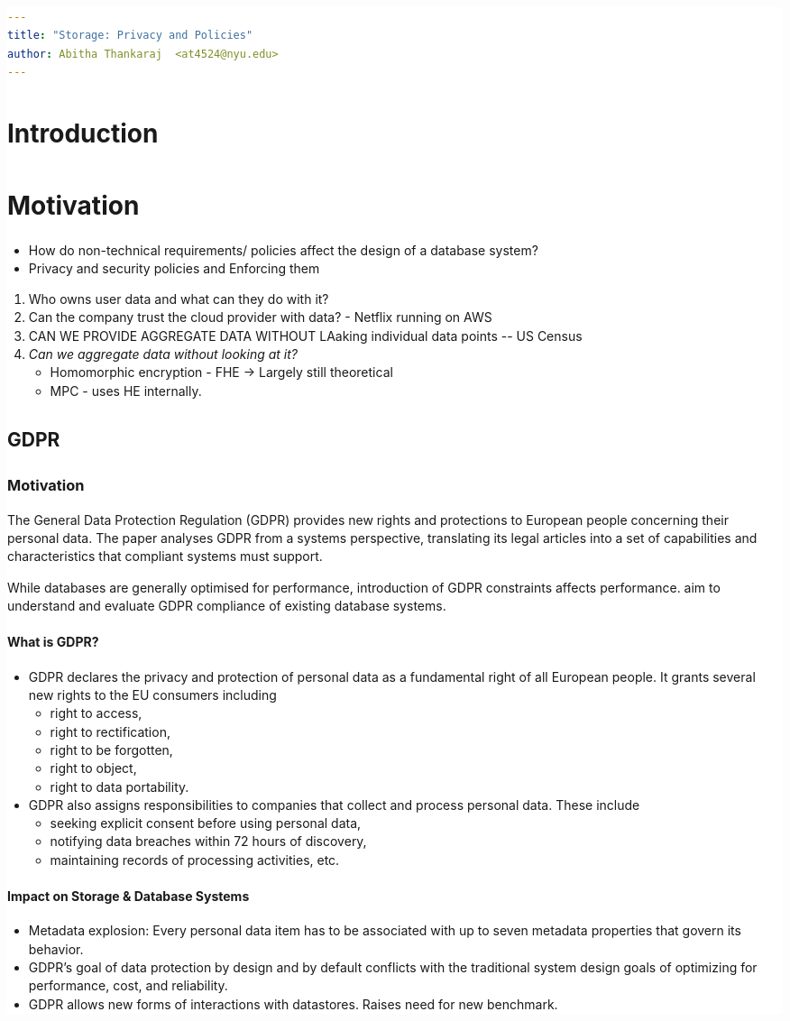 ```yaml
---
title: "Storage: Privacy and Policies"
author: Abitha Thankaraj  <at4524@nyu.edu>
---
```


# Introduction

# Motivation
- How do non-technical requirements/ policies affect the design of a database system?
- Privacy and security policies and Enforcing them



1. Who owns user data and what can they do with it?
2. Can the company trust the cloud provider with data? - Netflix running on AWS
3. CAN WE PROVIDE AGGREGATE DATA WITHOUT LAaking individual data points -- US Census
4. *Can we aggregate data without looking at it?*
    - Homomorphic encryption - FHE -> Largely still theoretical
    - MPC - uses HE internally. 
## GDPR


### Motivation

The General Data Protection Regulation (GDPR) provides new rights and protections to European people concerning their personal data. 
The paper analyses GDPR from a systems perspective, translating its legal articles into a set of capabilities and characteristics that compliant systems must support.

While databases are generally optimised for performance, introduction of GDPR constraints affects performance.
aim to understand and evaluate GDPR compliance of existing database systems.


#### What is GDPR?
- GDPR declares the privacy and protection of personal data as a fundamental right of all European people. It grants
 several new rights to the EU consumers including 
    - right to access, 
    - right to rectification, 
    - right to be forgotten, 
    - right to object, 
    - right to data portability. 
- GDPR also assigns responsibilities to companies that collect and process personal data. These include 
    - seeking explicit consent before using personal data, 
    - notifying data breaches within 72 hours of discovery,
    - maintaining records of processing activities, etc.
#### Impact on Storage & Database Systems
- Metadata explosion: Every personal data item has to be associated with up to seven metadata properties that govern
 its behavior.
- GDPR’s goal of data protection by design and by default conflicts with the traditional system design goals of optimizing for performance, cost, and reliability.
- GDPR allows new forms of interactions with datastores. Raises need for new benchmark.
